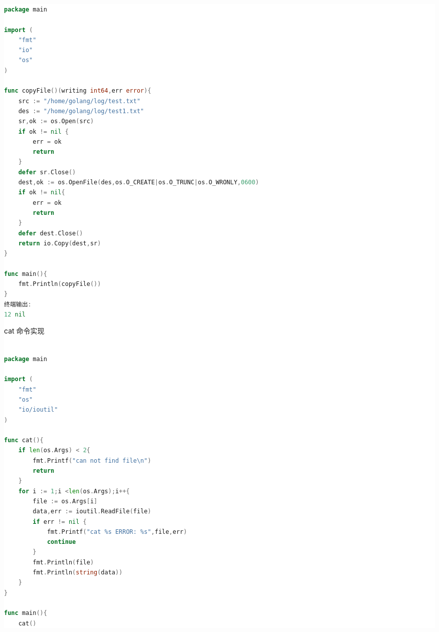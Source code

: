 ```go
package main

import (
	"fmt"
	"io"
	"os"
)

func copyFile()(writing int64,err error){
	src := "/home/golang/log/test.txt"
	des := "/home/golang/log/test1.txt" 
	sr,ok := os.Open(src)
	if ok != nil {
		err = ok
		return
	}
	defer sr.Close()
	dest,ok := os.OpenFile(des,os.O_CREATE|os.O_TRUNC|os.O_WRONLY,0600)
	if ok != nil{		
		err = ok
		return
	}
	defer dest.Close()
	return io.Copy(dest,sr)
}

func main(){
	fmt.Println(copyFile())
}
终端输出:
12 nil
```

cat 命令实现

```go

package main

import (
	"fmt"
	"os"
	"io/ioutil"
)

func cat(){
	if len(os.Args) < 2{
		fmt.Printf("can not find file\n")
		return
	}
	for i := 1;i <len(os.Args);i++{
		file := os.Args[i]
		data,err := ioutil.ReadFile(file)
		if err != nil {
			fmt.Printf("cat %s ERROR: %s",file,err)
			continue
		}
		fmt.Println(file)
		fmt.Println(string(data))
	}
}

func main(){
	cat()
```